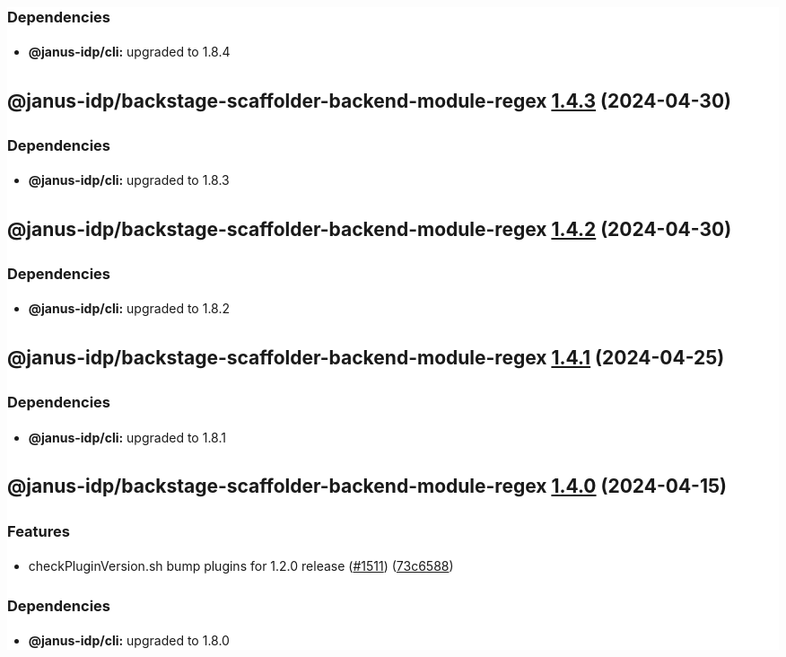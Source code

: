 ### Dependencies

- **@janus-idp/cli:** upgraded to 1.8.4

## @janus-idp/backstage-scaffolder-backend-module-regex [1.4.3](https://github.com/janus-idp/backstage-plugins/compare/@janus-idp/backstage-scaffolder-backend-module-regex@1.4.2...@janus-idp/backstage-scaffolder-backend-module-regex@1.4.3) (2024-04-30)

### Dependencies

- **@janus-idp/cli:** upgraded to 1.8.3

## @janus-idp/backstage-scaffolder-backend-module-regex [1.4.2](https://github.com/janus-idp/backstage-plugins/compare/@janus-idp/backstage-scaffolder-backend-module-regex@1.4.1...@janus-idp/backstage-scaffolder-backend-module-regex@1.4.2) (2024-04-30)

### Dependencies

- **@janus-idp/cli:** upgraded to 1.8.2

## @janus-idp/backstage-scaffolder-backend-module-regex [1.4.1](https://github.com/janus-idp/backstage-plugins/compare/@janus-idp/backstage-scaffolder-backend-module-regex@1.4.0...@janus-idp/backstage-scaffolder-backend-module-regex@1.4.1) (2024-04-25)

### Dependencies

- **@janus-idp/cli:** upgraded to 1.8.1

## @janus-idp/backstage-scaffolder-backend-module-regex [1.4.0](https://github.com/janus-idp/backstage-plugins/compare/@janus-idp/backstage-scaffolder-backend-module-regex@1.3.10...@janus-idp/backstage-scaffolder-backend-module-regex@1.4.0) (2024-04-15)

### Features

- checkPluginVersion.sh bump plugins for 1.2.0 release ([#1511](https://github.com/janus-idp/backstage-plugins/issues/1511)) ([73c6588](https://github.com/janus-idp/backstage-plugins/commit/73c6588adb7e8c20907b06f2a8ef248cfd4332e4))

### Dependencies

- **@janus-idp/cli:** upgraded to 1.8.0
